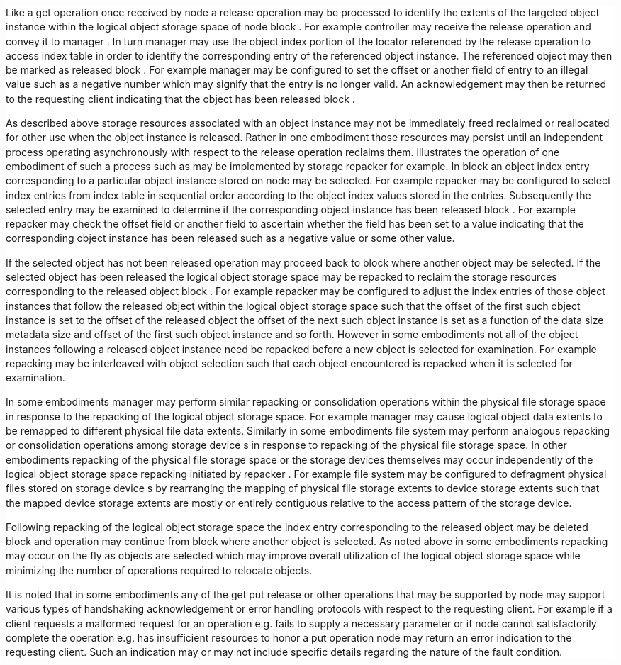 Like a get operation once received by node a release operation may be processed to identify the extents of the targeted object instance within the logical object storage space of node block . For example controller may receive the release operation and convey it to manager . In turn manager may use the object index portion of the locator referenced by the release operation to access index table in order to identify the corresponding entry of the referenced object instance. The referenced object may then be marked as released block . For example manager may be configured to set the offset or another field of entry to an illegal value such as a negative number which may signify that the entry is no longer valid. An acknowledgement may then be returned to the requesting client indicating that the object has been released block .

As described above storage resources associated with an object instance may not be immediately freed reclaimed or reallocated for other use when the object instance is released. Rather in one embodiment those resources may persist until an independent process operating asynchronously with respect to the release operation reclaims them. illustrates the operation of one embodiment of such a process such as may be implemented by storage repacker for example. In block an object index entry corresponding to a particular object instance stored on node may be selected. For example repacker may be configured to select index entries from index table in sequential order according to the object index values stored in the entries. Subsequently the selected entry may be examined to determine if the corresponding object instance has been released block . For example repacker may check the offset field or another field to ascertain whether the field has been set to a value indicating that the corresponding object instance has been released such as a negative value or some other value.

If the selected object has not been released operation may proceed back to block where another object may be selected. If the selected object has been released the logical object storage space may be repacked to reclaim the storage resources corresponding to the released object block . For example repacker may be configured to adjust the index entries of those object instances that follow the released object within the logical object storage space such that the offset of the first such object instance is set to the offset of the released object the offset of the next such object instance is set as a function of the data size metadata size and offset of the first such object instance and so forth. However in some embodiments not all of the object instances following a released object instance need be repacked before a new object is selected for examination. For example repacking may be interleaved with object selection such that each object encountered is repacked when it is selected for examination.

In some embodiments manager may perform similar repacking or consolidation operations within the physical file storage space in response to the repacking of the logical object storage space. For example manager may cause logical object data extents to be remapped to different physical file data extents. Similarly in some embodiments file system may perform analogous repacking or consolidation operations among storage device s in response to repacking of the physical file storage space. In other embodiments repacking of the physical file storage space or the storage devices themselves may occur independently of the logical object storage space repacking initiated by repacker . For example file system may be configured to defragment physical files stored on storage device s by rearranging the mapping of physical file storage extents to device storage extents such that the mapped device storage extents are mostly or entirely contiguous relative to the access pattern of the storage device.

Following repacking of the logical object storage space the index entry corresponding to the released object may be deleted block and operation may continue from block where another object is selected. As noted above in some embodiments repacking may occur on the fly as objects are selected which may improve overall utilization of the logical object storage space while minimizing the number of operations required to relocate objects.

It is noted that in some embodiments any of the get put release or other operations that may be supported by node may support various types of handshaking acknowledgement or error handling protocols with respect to the requesting client. For example if a client requests a malformed request for an operation e.g. fails to supply a necessary parameter or if node cannot satisfactorily complete the operation e.g. has insufficient resources to honor a put operation node may return an error indication to the requesting client. Such an indication may or may not include specific details regarding the nature of the fault condition.
